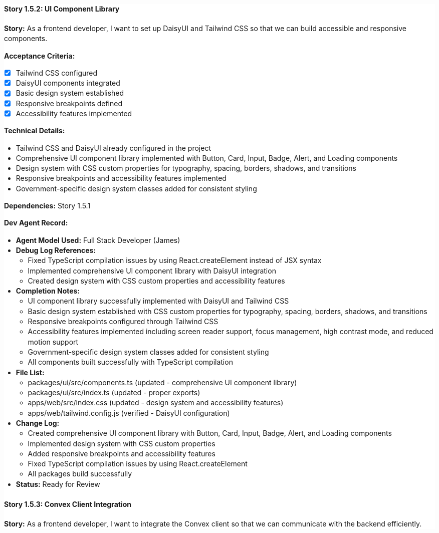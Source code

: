 #### Story 1.5.2: UI Component Library
**Story:** As a frontend developer, I want to set up DaisyUI and Tailwind CSS so that we can build accessible and responsive components.

**Acceptance Criteria:**
- [x] Tailwind CSS configured
- [x] DaisyUI components integrated
- [x] Basic design system established
- [x] Responsive breakpoints defined
- [x] Accessibility features implemented

**Technical Details:**
- Tailwind CSS and DaisyUI already configured in the project
- Comprehensive UI component library implemented with Button, Card, Input, Badge, Alert, and Loading components
- Design system with CSS custom properties for typography, spacing, borders, shadows, and transitions
- Responsive breakpoints and accessibility features implemented
- Government-specific design system classes added for consistent styling

**Dependencies:** Story 1.5.1

**Dev Agent Record:**
- **Agent Model Used:** Full Stack Developer (James)
- **Debug Log References:** 
  - Fixed TypeScript compilation issues by using React.createElement instead of JSX syntax
  - Implemented comprehensive UI component library with DaisyUI integration
  - Created design system with CSS custom properties and accessibility features
- **Completion Notes:**
  - UI component library successfully implemented with DaisyUI and Tailwind CSS
  - Basic design system established with CSS custom properties for typography, spacing, borders, shadows, and transitions
  - Responsive breakpoints configured through Tailwind CSS
  - Accessibility features implemented including screen reader support, focus management, high contrast mode, and reduced motion support
  - Government-specific design system classes added for consistent styling
  - All components built successfully with TypeScript compilation
- **File List:**
  - packages/ui/src/components.ts (updated - comprehensive UI component library)
  - packages/ui/src/index.ts (updated - proper exports)
  - apps/web/src/index.css (updated - design system and accessibility features)
  - apps/web/tailwind.config.js (verified - DaisyUI configuration)
- **Change Log:**
  - Created comprehensive UI component library with Button, Card, Input, Badge, Alert, and Loading components
  - Implemented design system with CSS custom properties
  - Added responsive breakpoints and accessibility features
  - Fixed TypeScript compilation issues by using React.createElement
  - All packages build successfully
- **Status:** Ready for Review

#### Story 1.5.3: Convex Client Integration
**Story:** As a frontend developer, I want to integrate the Convex client so that we can communicate with the backend efficiently.
